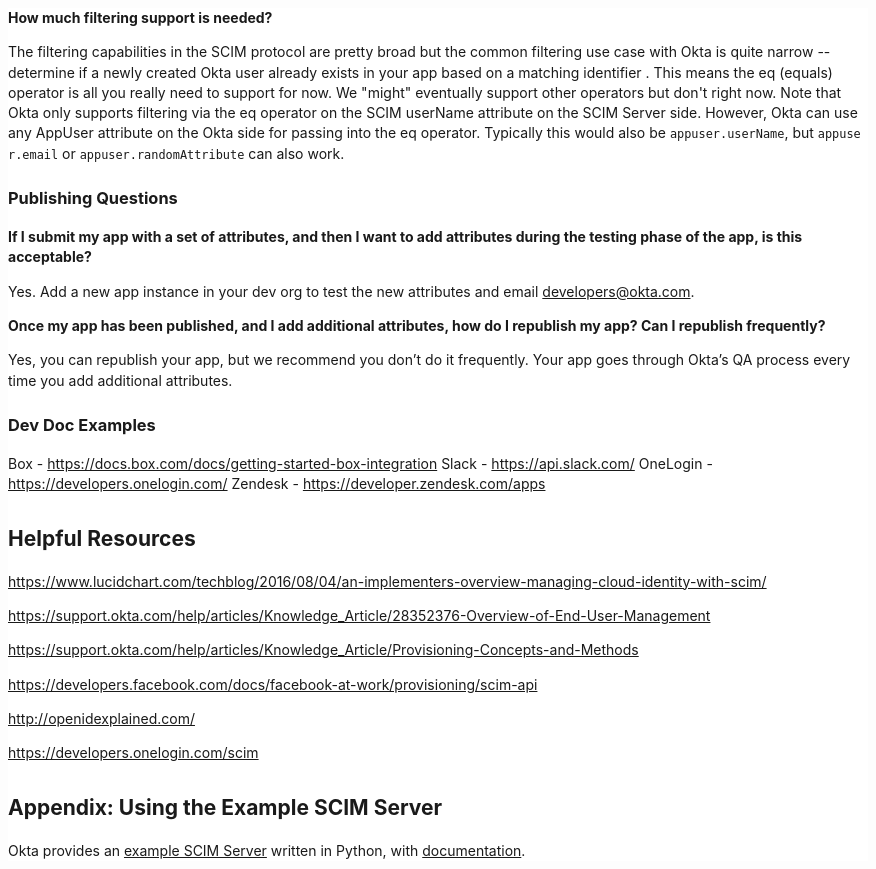 **How much filtering support is needed?**

The filtering capabilities in the SCIM protocol are pretty broad but the common filtering use case with Okta is quite narrow -- determine if a newly created Okta user already exists in your app based on a matching identifier . This means the eq (equals) operator is all you really need to support for now. We "might" eventually support other operators but don't right now. 
Note that Okta only supports filtering via the eq operator on the SCIM userName attribute on the SCIM Server side. However, Okta can use any AppUser attribute on the Okta side for passing into the eq operator. Typically this would also be `appuser.userName`, but `appuser.email` or `appuser.randomAttribute` can also work.

### Publishing Questions

**If I submit my app with a set of attributes, and then I want to add attributes during the testing phase of the app, is this acceptable?**

Yes. Add a new app instance in your dev org to test the new attributes and email <developers@okta.com>.

**Once my app has been published, and I add additional attributes, how do I republish my app? Can I republish frequently?**

Yes, you can republish your app, but we recommend you don’t do it frequently. Your app goes through Okta’s QA process every time you add additional attributes.

### Dev Doc Examples

Box - https://docs.box.com/docs/getting-started-box-integration
Slack - https://api.slack.com/
OneLogin - https://developers.onelogin.com/
Zendesk - https://developer.zendesk.com/apps

## Helpful Resources

https://www.lucidchart.com/techblog/2016/08/04/an-implementers-overview-managing-cloud-identity-with-scim/


https://support.okta.com/help/articles/Knowledge_Article/28352376-Overview-of-End-User-Management


https://support.okta.com/help/articles/Knowledge_Article/Provisioning-Concepts-and-Methods


https://developers.facebook.com/docs/facebook-at-work/provisioning/scim-api


http://openidexplained.com/


https://developers.onelogin.com/scim

## Appendix: Using the Example SCIM Server

Okta provides an [example SCIM Server](https://github.com/okta/okta-provisioning-sdk/tree/master/com/okta/scim/server/example) written in
Python, with [documentation](http://developer.okta.com/docs/sdk/opp/javadoc/overview-summary.html).
